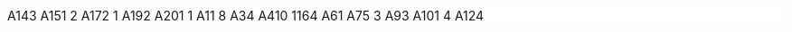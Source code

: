 </td>
<td style="text-align:left;">
A143
</td>
<td style="text-align:left;">
A151
</td>
<td style="text-align:right;">
2
</td>
<td style="text-align:left;">
A172
</td>
<td style="text-align:right;">
1
</td>
<td style="text-align:left;">
A192
</td>
<td style="text-align:left;">
A201
</td>
<td style="text-align:right;">
1
</td>
</tr>
<tr>
<td style="text-align:left;">
A11
</td>
<td style="text-align:right;">
8
</td>
<td style="text-align:left;">
A34
</td>
<td style="text-align:left;">
A410
</td>
<td style="text-align:right;">
1164
</td>
<td style="text-align:left;">
A61
</td>
<td style="text-align:left;">
A75
</td>
<td style="text-align:right;">
3
</td>
<td style="text-align:left;">
A93
</td>
<td style="text-align:left;">
A101
</td>
<td style="text-align:right;">
4
</td>
<td style="text-align:left;">
A124
</td>
<td style="text-align:right;">